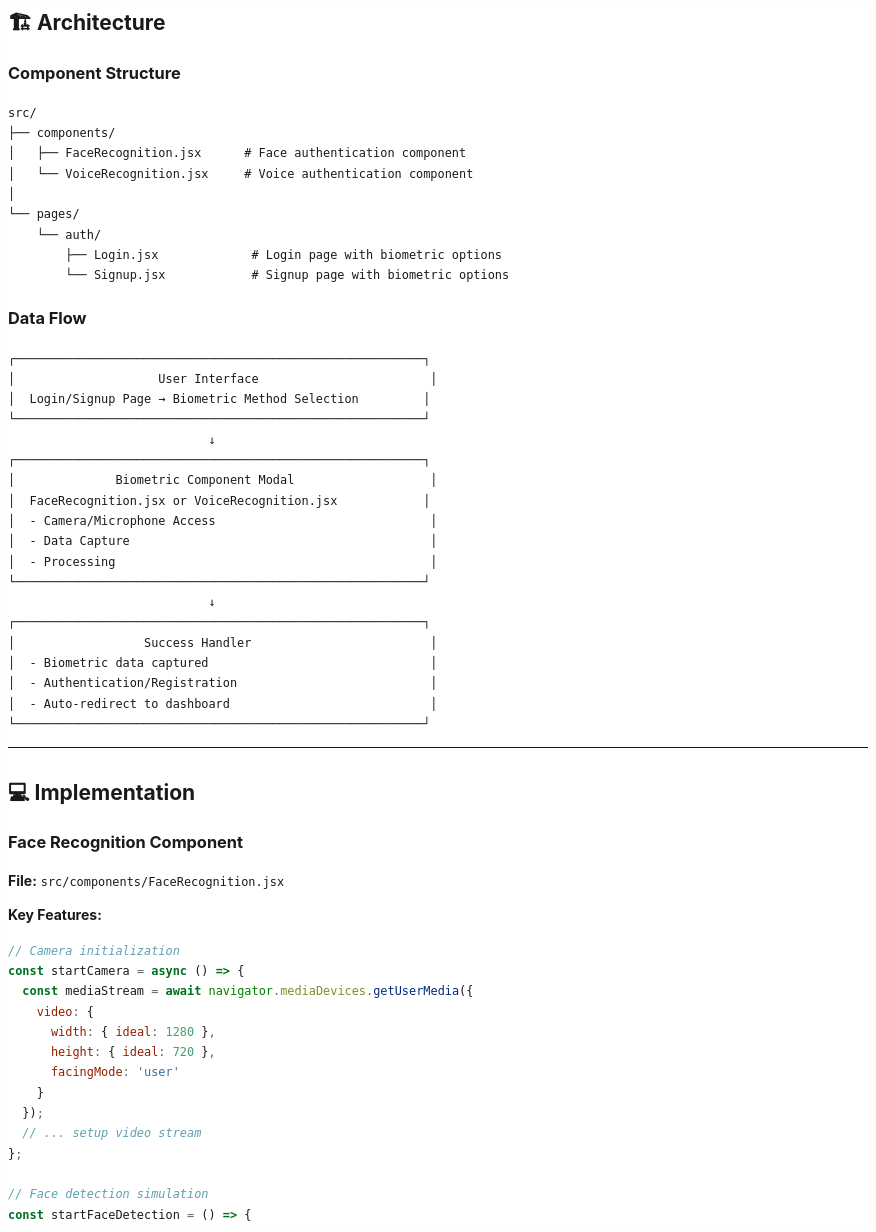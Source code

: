 
## 🏗️ Architecture

### Component Structure

```
src/
├── components/
│   ├── FaceRecognition.jsx      # Face authentication component
│   └── VoiceRecognition.jsx     # Voice authentication component
│
└── pages/
    └── auth/
        ├── Login.jsx             # Login page with biometric options
        └── Signup.jsx            # Signup page with biometric options
```

### Data Flow

```
┌─────────────────────────────────────────────────────────┐
│                    User Interface                        │
│  Login/Signup Page → Biometric Method Selection         │
└─────────────────────────────────────────────────────────┘
                            ↓
┌─────────────────────────────────────────────────────────┐
│              Biometric Component Modal                   │
│  FaceRecognition.jsx or VoiceRecognition.jsx            │
│  - Camera/Microphone Access                              │
│  - Data Capture                                          │
│  - Processing                                            │
└─────────────────────────────────────────────────────────┘
                            ↓
┌─────────────────────────────────────────────────────────┐
│                  Success Handler                         │
│  - Biometric data captured                               │
│  - Authentication/Registration                           │
│  - Auto-redirect to dashboard                            │
└─────────────────────────────────────────────────────────┘
```

---

## 💻 Implementation

### Face Recognition Component

**File:** `src/components/FaceRecognition.jsx`

**Key Features:**
```javascript
// Camera initialization
const startCamera = async () => {
  const mediaStream = await navigator.mediaDevices.getUserMedia({
    video: {
      width: { ideal: 1280 },
      height: { ideal: 720 },
      facingMode: 'user'
    }
  });
  // ... setup video stream
};

// Face detection simulation
const startFaceDetection = () => {
```